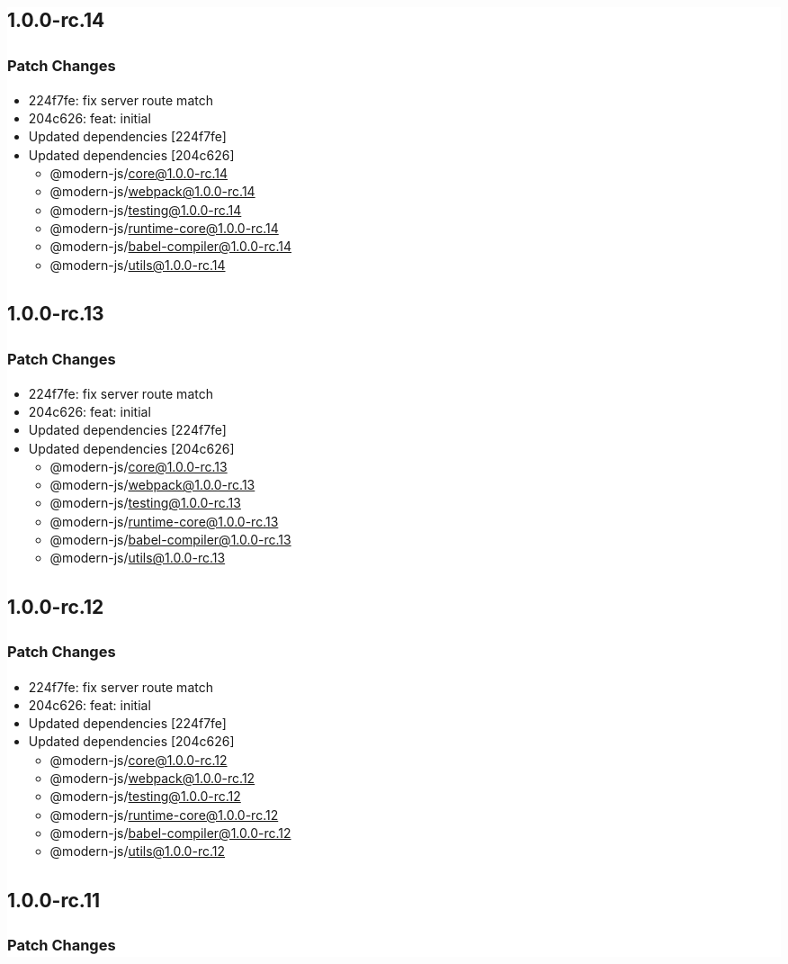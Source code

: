 ## 1.0.0-rc.14

### Patch Changes

- 224f7fe: fix server route match
- 204c626: feat: initial
- Updated dependencies [224f7fe]
- Updated dependencies [204c626]
  - @modern-js/core@1.0.0-rc.14
  - @modern-js/webpack@1.0.0-rc.14
  - @modern-js/testing@1.0.0-rc.14
  - @modern-js/runtime-core@1.0.0-rc.14
  - @modern-js/babel-compiler@1.0.0-rc.14
  - @modern-js/utils@1.0.0-rc.14

## 1.0.0-rc.13

### Patch Changes

- 224f7fe: fix server route match
- 204c626: feat: initial
- Updated dependencies [224f7fe]
- Updated dependencies [204c626]
  - @modern-js/core@1.0.0-rc.13
  - @modern-js/webpack@1.0.0-rc.13
  - @modern-js/testing@1.0.0-rc.13
  - @modern-js/runtime-core@1.0.0-rc.13
  - @modern-js/babel-compiler@1.0.0-rc.13
  - @modern-js/utils@1.0.0-rc.13

## 1.0.0-rc.12

### Patch Changes

- 224f7fe: fix server route match
- 204c626: feat: initial
- Updated dependencies [224f7fe]
- Updated dependencies [204c626]
  - @modern-js/core@1.0.0-rc.12
  - @modern-js/webpack@1.0.0-rc.12
  - @modern-js/testing@1.0.0-rc.12
  - @modern-js/runtime-core@1.0.0-rc.12
  - @modern-js/babel-compiler@1.0.0-rc.12
  - @modern-js/utils@1.0.0-rc.12

## 1.0.0-rc.11

### Patch Changes
